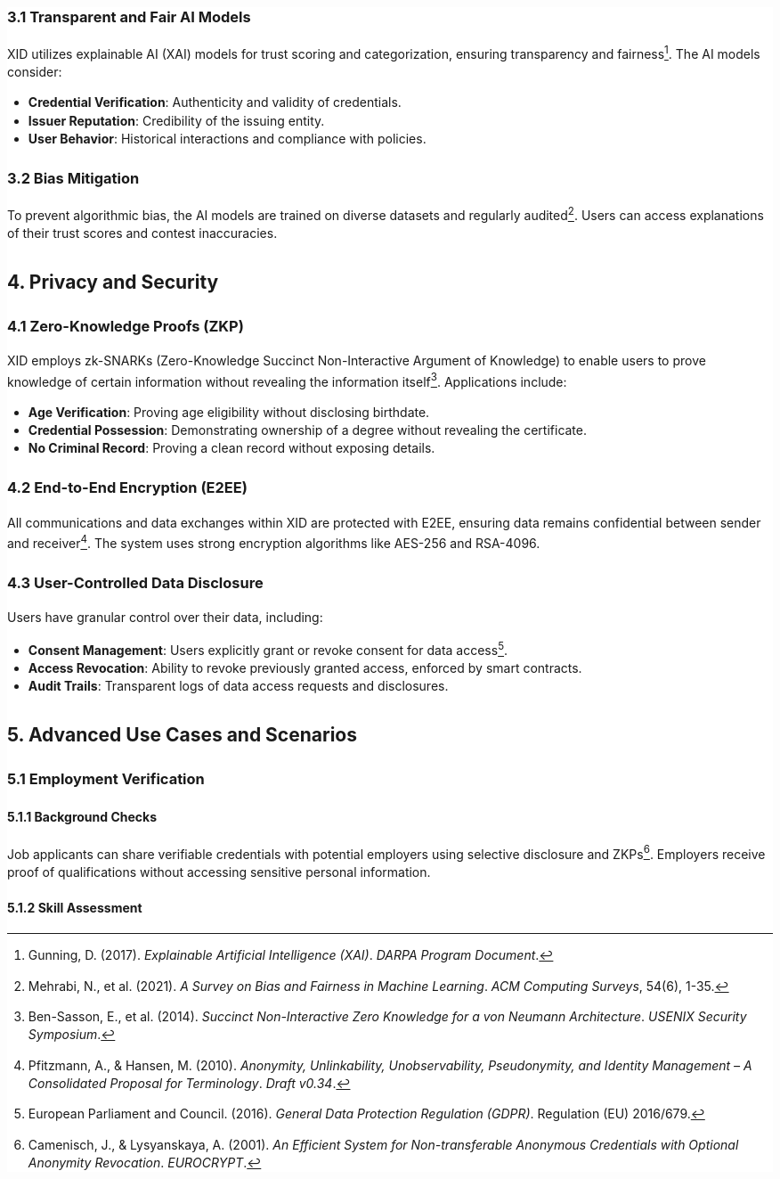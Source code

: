 ### 3.1 Transparent and Fair AI Models

XID utilizes explainable AI (XAI) models for trust scoring and categorization, ensuring transparency and fairness[^17^]. The AI models consider:

- **Credential Verification**: Authenticity and validity of credentials.
- **Issuer Reputation**: Credibility of the issuing entity.
- **User Behavior**: Historical interactions and compliance with policies.

### 3.2 Bias Mitigation

To prevent algorithmic bias, the AI models are trained on diverse datasets and regularly audited[^18^]. Users can access explanations of their trust scores and contest inaccuracies.

## 4. Privacy and Security

### 4.1 Zero-Knowledge Proofs (ZKP)

XID employs zk-SNARKs (Zero-Knowledge Succinct Non-Interactive Argument of Knowledge) to enable users to prove knowledge of certain information without revealing the information itself[^19^]. Applications include:

- **Age Verification**: Proving age eligibility without disclosing birthdate.
- **Credential Possession**: Demonstrating ownership of a degree without revealing the certificate.
- **No Criminal Record**: Proving a clean record without exposing details.

### 4.2 End-to-End Encryption (E2EE)

All communications and data exchanges within XID are protected with E2EE, ensuring data remains confidential between sender and receiver[^20^]. The system uses strong encryption algorithms like AES-256 and RSA-4096.

### 4.3 User-Controlled Data Disclosure

Users have granular control over their data, including:

- **Consent Management**: Users explicitly grant or revoke consent for data access[^21^].
- **Access Revocation**: Ability to revoke previously granted access, enforced by smart contracts.
- **Audit Trails**: Transparent logs of data access requests and disclosures.

## 5. Advanced Use Cases and Scenarios

### 5.1 Employment Verification

#### 5.1.1 Background Checks

Job applicants can share verifiable credentials with potential employers using selective disclosure and ZKPs[^22^]. Employers receive proof of qualifications without accessing sensitive personal information.

#### 5.1.2 Skill Assessment


[^1^]: Windley, P. J., & Phillips, D. (2019). *Self-Sovereign Identity: Decentralized Digital Identity and Verifiable Credentials*. O'Reilly Media.
[^2^]: Cameron, K. (2005). *The Laws of Identity*. Microsoft Corporation.
[^3^]: Allen, C. (2016). *The Path to Self-Sovereign Identity*. *Life With Alacrity*.
[^4^]: Tobin, A., & Reed, D. (2017). *The Inevitable Rise of Self-Sovereign Identity*. *The Sovrin Foundation*.
[^5^]: Nakamoto, S. (2008). *Bitcoin: A Peer-to-Peer Electronic Cash System*. *Bitcoin.org*.
[^6^]: World Wide Web Consortium (W3C). (2021). *Decentralized Identifiers (DIDs) v1.0*. W3C Recommendation.
[^7^]: Benet, J. (2014). *IPFS - Content Addressed, Versioned, P2P File System*. *IPFS White Paper*.
[^8^]: Zhang, K., & Jacobsen, H. A. (2018). *Towards Dependable, Scalable, and Pervasive Distributed Ledgers with Blockchains*. *IEEE ICDCS*.
[^9^]: Eskandari, S., Barrera, D., Stobert, E., & Clark, J. (2018). *A First Look at the Usability of Bitcoin Key Management*. *Workshop on Usable Security*.
[^10^]: Shamir, A. (1979). *How to Share a Secret*. *Communications of the ACM*, 22(11), 612–613.
[^11^]: Trusted Computing Group. (2016). *TPM 2.0 Library Specification*. Trusted Computing Group.
[^12^]: FIDO Alliance. (2014). *FIDO U2F Overview*. FIDO Alliance Proposed Standard.
[^13^]: Sahai, A., & Waters, B. (2005). *Fuzzy Identity-Based Encryption*. *EUROCRYPT*.
[^14^]: Bichsel, P., et al. (2009). *Attribute-Based Encryption for Fine-Grained Access Control of Encrypted Data*. *ACM CCS*.
[^15^]: Hardt, D. (2012). *The OAuth 2.0 Authorization Framework*. IETF RFC 6749.
[^16^]: Nazarov, S., & Ellis, A. (2017). *Chainlink: A Decentralized Oracle Network*. Chainlink White Paper.
[^17^]: Gunning, D. (2017). *Explainable Artificial Intelligence (XAI)*. *DARPA Program Document*.
[^18^]: Mehrabi, N., et al. (2021). *A Survey on Bias and Fairness in Machine Learning*. *ACM Computing Surveys*, 54(6), 1-35.
[^19^]: Ben-Sasson, E., et al. (2014). *Succinct Non-Interactive Zero Knowledge for a von Neumann Architecture*. *USENIX Security Symposium*.
[^20^]: Pfitzmann, A., & Hansen, M. (2010). *Anonymity, Unlinkability, Unobservability, Pseudonymity, and Identity Management – A Consolidated Proposal for Terminology*. *Draft v0.34*.
[^21^]: European Parliament and Council. (2016). *General Data Protection Regulation (GDPR)*. Regulation (EU) 2016/679.
[^22^]: Camenisch, J., & Lysyanskaya, A. (2001). *An Efficient System for Non-transferable Anonymous Credentials with Optional Anonymity Revocation*. *EUROCRYPT*.
[^23^]: Chaum, D. (1985). *Security without Identification: Transaction Systems to Make Big Brother Obsolete*. *Communications of the ACM*, 28(10), 1030–1044.
[^24^]: Nguyen, K., & Kim, K. (2019). *A Survey about Consensus Algorithms Used in Blockchain*. *Journal of Information Processing Systems*, 15(4), 845-858.
[^25^]: Shermin, V. (2017). *Disrupting Governance with Blockchains and Smart Contracts*. *Strategic Change*, 26(5), 499–509.
[^26^]: Reed, D., et al. (2016). *Decentralized Identifiers (DIDs) and Verifiable Credentials*. *Sovrin Foundation*.
[^27^]: EIP-1822: *Universal Upgradeable Proxy Standard*. Ethereum Improvement Proposals.
[^28^]: Ali, M., et al. (2016). *Blockstack: A Global Naming and Storage System Secured by Blockchains*. *USENIX Annual Technical Conference*.
[^29^]: Poon, J., & Dryja, T. (2016). *The Bitcoin Lightning Network: Scalable Off-Chain Instant Payments*. Lightning Network White Paper.
[^30^]: Zamani, M., Movahedi, M., & Raykova, M. (2018). *RapidChain: Scaling Blockchain via Full Sharding*. *ACM CCS*.
[^31^]: Chandramouli, R., Iorga, M., & Chokhani, S. (2014). *Usability and Security Considerations for Multi-Factor Authentication in Federal Systems*. NIST Special Publication.
[^32^]: Bhargavan, K., et al. (2016). *Triple Handshakes and Cookie Cutters: Breaking and Fixing Authentication over TLS*. *IEEE Symposium on Security and Privacy*.
[^33^]: SANS Institute. (2012). *Incident Handler's Handbook*.
[^34^]: Politou, E., Alepis, E., & Patsakis, C. (2018). *Forget Me Not: Records, Retention and the GDPR*. *Computer Law & Security Review*, 34(5), 1167–1177.
[^35^]: Zyskind, G., Nathan, O., & Pentland, A. (2015). *Decentralizing Privacy: Using Blockchain to Protect Personal Data*. *IEEE Security and Privacy Workshops*.
[^36^]: Raji, I. D., & Buolamwini, J. (2019). *Actionable Auditing: Investigating the Impact of Publicly Naming Biased Performance Results of Commercial AI Products*. *AAAI/ACM Conference on AI Ethics and Society*.
[^37^]: Kleros. (2018). *Kleros: Short Paper v1.0*. Kleros White Paper.
[^38^]: Dorri, A., Kanhere, S. S., & Jurdak, R. (2017). *Towards an Optimized Blockchain for IoT*. *Proceedings of the Second International Conference on Internet-of-Things Design and Implementation*.
[^39^]: Hsieh, Y. Y., et al. (2018). *Bitcoin and the Rise of Decentralized Autonomous Organizations*. *Journal of Organization Design*, 7(14).
[^40^]: Wood, G. (2016). *Polkadot: Vision for a Heterogeneous Multi-chain Framework*. Polkadot White Paper.
[^41^]: Gentry, C. (2009). *Fully Homomorphic Encryption Using Ideal Lattices*. *STOC*.